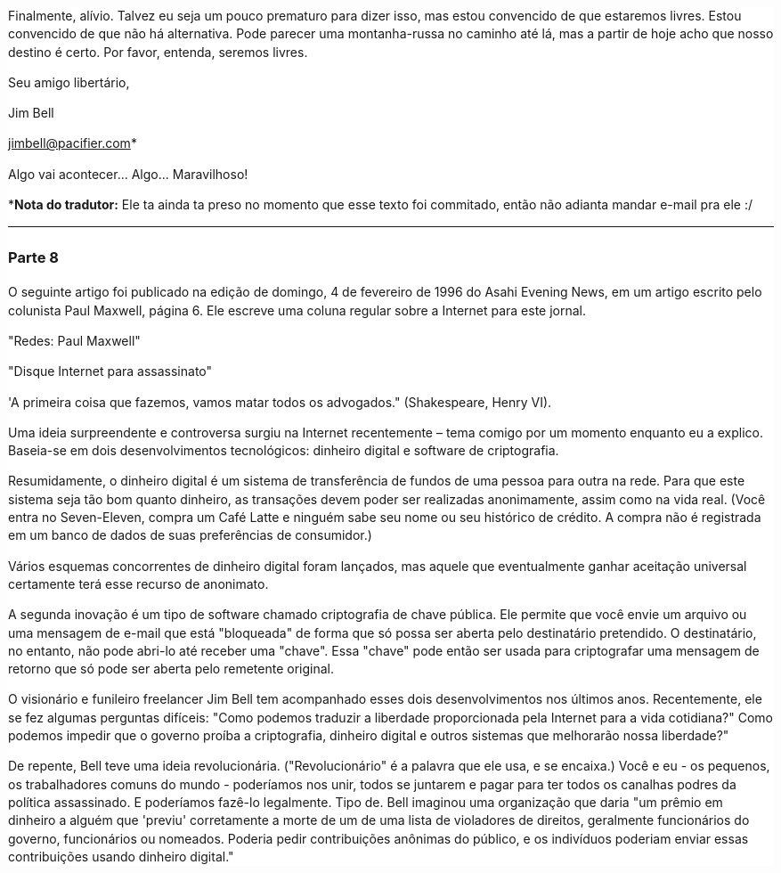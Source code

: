 Finalmente, alívio. Talvez eu seja um pouco prematuro para dizer isso, mas estou convencido de que estaremos livres. Estou convencido de que não há alternativa. Pode parecer uma montanha-russa no caminho até lá, mas a partir de hoje acho que nosso destino é certo. Por favor, entenda, seremos livres.

Seu amigo libertário,

Jim Bell

jimbell@pacifier.com*

Algo vai acontecer... Algo... Maravilhoso!

***Nota do tradutor:** Ele ta ainda ta preso no momento que esse texto foi commitado, então não adianta mandar e-mail pra ele :/

---

### Parte 8

O seguinte artigo foi publicado na edição de domingo, 4 de fevereiro de 1996 do Asahi Evening News, em um artigo escrito pelo colunista Paul Maxwell, página 6. Ele escreve uma coluna regular sobre a Internet para este jornal.

"Redes: Paul Maxwell"

"Disque Internet para assassinato"

'A primeira coisa que fazemos, vamos matar todos os advogados." (Shakespeare, Henry VI).

Uma ideia surpreendente e controversa surgiu na Internet recentemente – tema comigo por um momento enquanto eu a explico. Baseia-se em dois desenvolvimentos tecnológicos: dinheiro digital e software de criptografia.

Resumidamente, o dinheiro digital é um sistema de transferência de fundos de uma pessoa para outra na rede. Para que este sistema seja tão bom quanto dinheiro, as transações devem poder ser realizadas anonimamente, assim como na vida real. (Você entra no Seven-Eleven, compra um Café Latte e ninguém sabe seu nome ou seu histórico de crédito. A compra não é registrada em um banco de dados de suas preferências de consumidor.)

Vários esquemas concorrentes de dinheiro digital foram lançados, mas aquele que eventualmente ganhar aceitação universal certamente terá esse recurso de anonimato.

A segunda inovação é um tipo de software chamado criptografia de chave pública. Ele permite que você envie um arquivo ou uma mensagem de e-mail que está "bloqueada" de forma que só possa ser aberta pelo destinatário pretendido. O destinatário, no entanto, não pode abri-lo até receber uma "chave". Essa "chave" pode então ser usada para criptografar uma mensagem de retorno que só pode ser aberta pelo remetente original.

O visionário e funileiro freelancer Jim Bell tem acompanhado esses dois desenvolvimentos nos últimos anos. Recentemente, ele se fez algumas perguntas difíceis: "Como podemos traduzir a liberdade proporcionada pela Internet para a vida cotidiana?" Como podemos impedir que o governo proíba a criptografia, dinheiro digital e outros sistemas que melhorarão nossa liberdade?"

De repente, Bell teve uma ideia revolucionária. ("Revolucionário" é a palavra que ele usa, e se encaixa.) Você e eu - os pequenos, os trabalhadores comuns do mundo - poderíamos nos unir, todos se juntarem e pagar para ter todos os canalhas podres da política assassinado. E poderíamos fazê-lo legalmente. Tipo de. Bell imaginou uma organização que daria "um prêmio em dinheiro a alguém que 'previu' corretamente a morte de um de uma lista de violadores de direitos, geralmente funcionários do governo, funcionários ou nomeados. Poderia pedir contribuições anônimas do público, e os indivíduos poderiam enviar essas contribuições usando dinheiro digital."
